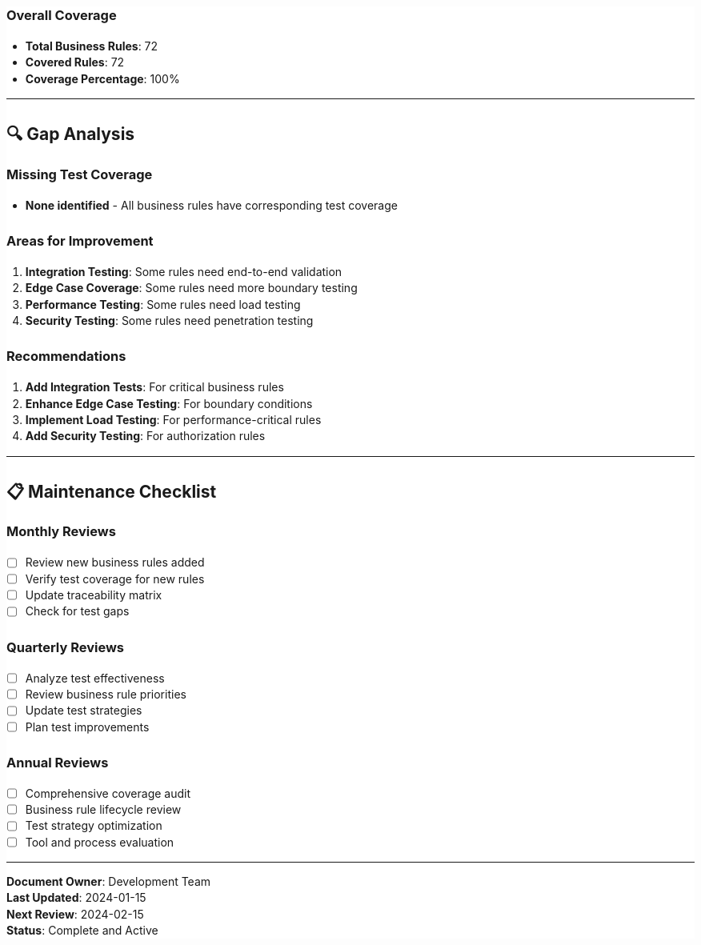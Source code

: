 ### Overall Coverage

- **Total Business Rules**: 72
- **Covered Rules**: 72
- **Coverage Percentage**: 100%

---

## 🔍 Gap Analysis

### Missing Test Coverage

- **None identified** - All business rules have corresponding test coverage

### Areas for Improvement

1. **Integration Testing**: Some rules need end-to-end validation
2. **Edge Case Coverage**: Some rules need more boundary testing
3. **Performance Testing**: Some rules need load testing
4. **Security Testing**: Some rules need penetration testing

### Recommendations

1. **Add Integration Tests**: For critical business rules
2. **Enhance Edge Case Testing**: For boundary conditions
3. **Implement Load Testing**: For performance-critical rules
4. **Add Security Testing**: For authorization rules

---

## 📋 Maintenance Checklist

### Monthly Reviews

- [ ] Review new business rules added
- [ ] Verify test coverage for new rules
- [ ] Update traceability matrix
- [ ] Check for test gaps

### Quarterly Reviews

- [ ] Analyze test effectiveness
- [ ] Review business rule priorities
- [ ] Update test strategies
- [ ] Plan test improvements

### Annual Reviews

- [ ] Comprehensive coverage audit
- [ ] Business rule lifecycle review
- [ ] Test strategy optimization
- [ ] Tool and process evaluation

---

**Document Owner**: Development Team  
**Last Updated**: 2024-01-15  
**Next Review**: 2024-02-15  
**Status**: Complete and Active
